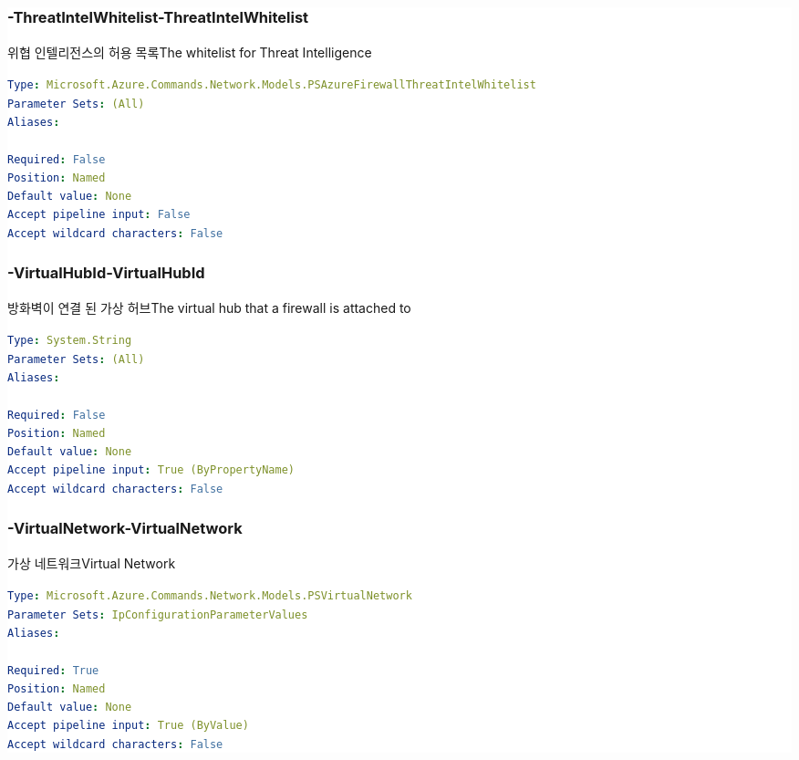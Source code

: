 ### <span data-ttu-id="917e2-190">-ThreatIntelWhitelist</span><span class="sxs-lookup"><span data-stu-id="917e2-190">-ThreatIntelWhitelist</span></span>
<span data-ttu-id="917e2-191">위협 인텔리전스의 허용 목록</span><span class="sxs-lookup"><span data-stu-id="917e2-191">The whitelist for Threat Intelligence</span></span>

```yaml
Type: Microsoft.Azure.Commands.Network.Models.PSAzureFirewallThreatIntelWhitelist
Parameter Sets: (All)
Aliases:

Required: False
Position: Named
Default value: None
Accept pipeline input: False
Accept wildcard characters: False
```

### <span data-ttu-id="917e2-192">-VirtualHubId</span><span class="sxs-lookup"><span data-stu-id="917e2-192">-VirtualHubId</span></span>
<span data-ttu-id="917e2-193">방화벽이 연결 된 가상 허브</span><span class="sxs-lookup"><span data-stu-id="917e2-193">The virtual hub that a firewall is attached to</span></span>

```yaml
Type: System.String
Parameter Sets: (All)
Aliases:

Required: False
Position: Named
Default value: None
Accept pipeline input: True (ByPropertyName)
Accept wildcard characters: False
```

### <span data-ttu-id="917e2-194">-VirtualNetwork</span><span class="sxs-lookup"><span data-stu-id="917e2-194">-VirtualNetwork</span></span>
<span data-ttu-id="917e2-195">가상 네트워크</span><span class="sxs-lookup"><span data-stu-id="917e2-195">Virtual Network</span></span>

```yaml
Type: Microsoft.Azure.Commands.Network.Models.PSVirtualNetwork
Parameter Sets: IpConfigurationParameterValues
Aliases:

Required: True
Position: Named
Default value: None
Accept pipeline input: True (ByValue)
Accept wildcard characters: False
```
